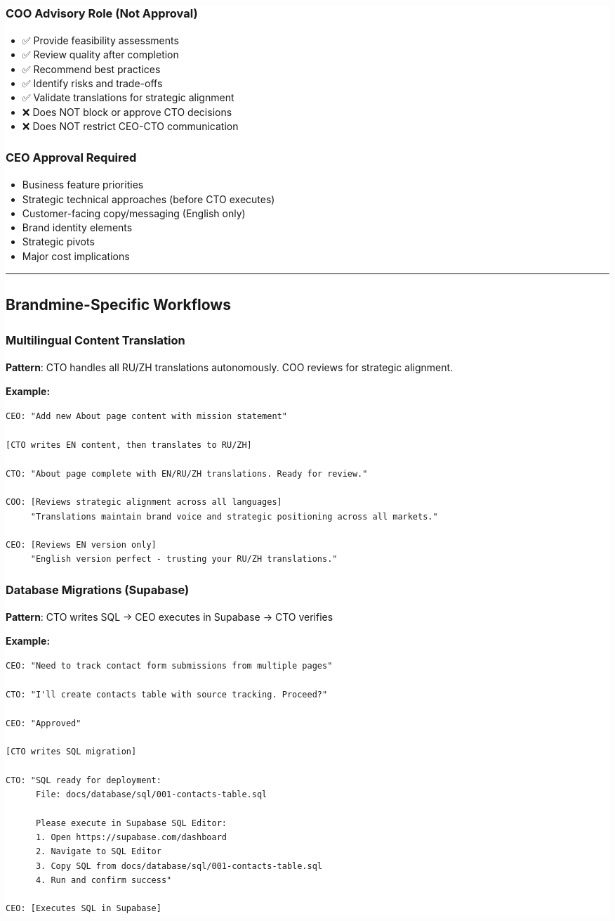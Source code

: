 ### COO Advisory Role (Not Approval)
- ✅ Provide feasibility assessments
- ✅ Review quality after completion
- ✅ Recommend best practices
- ✅ Identify risks and trade-offs
- ✅ Validate translations for strategic alignment
- ❌ Does NOT block or approve CTO decisions
- ❌ Does NOT restrict CEO-CTO communication

### CEO Approval Required
- Business feature priorities
- Strategic technical approaches (before CTO executes)
- Customer-facing copy/messaging (English only)
- Brand identity elements
- Strategic pivots
- Major cost implications

---

## Brandmine-Specific Workflows

### Multilingual Content Translation

**Pattern**: CTO handles all RU/ZH translations autonomously. COO reviews for strategic alignment.

**Example:**
```
CEO: "Add new About page content with mission statement"

[CTO writes EN content, then translates to RU/ZH]

CTO: "About page complete with EN/RU/ZH translations. Ready for review."

COO: [Reviews strategic alignment across all languages]
     "Translations maintain brand voice and strategic positioning across all markets."

CEO: [Reviews EN version only]
     "English version perfect - trusting your RU/ZH translations."
```

### Database Migrations (Supabase)

**Pattern**: CTO writes SQL → CEO executes in Supabase → CTO verifies

**Example:**
```
CEO: "Need to track contact form submissions from multiple pages"

CTO: "I'll create contacts table with source tracking. Proceed?"

CEO: "Approved"

[CTO writes SQL migration]

CTO: "SQL ready for deployment:
      File: docs/database/sql/001-contacts-table.sql

      Please execute in Supabase SQL Editor:
      1. Open https://supabase.com/dashboard
      2. Navigate to SQL Editor
      3. Copy SQL from docs/database/sql/001-contacts-table.sql
      4. Run and confirm success"

CEO: [Executes SQL in Supabase]
```